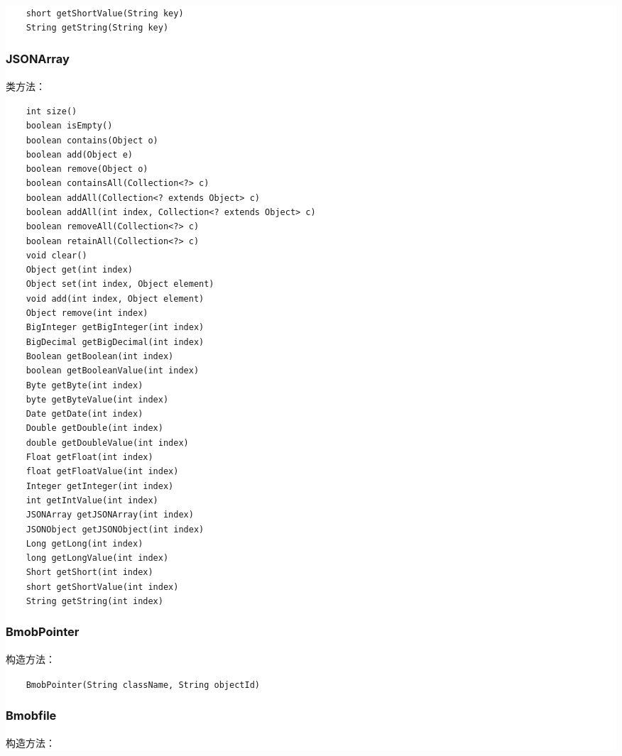 		short getShortValue(String key)
		String getString(String key)


### JSONArray

类方法：

		int size() 
		boolean isEmpty() 
		boolean contains(Object o) 
		boolean add(Object e) 
		boolean remove(Object o) 
		boolean containsAll(Collection<?> c) 
		boolean addAll(Collection<? extends Object> c) 
		boolean addAll(int index, Collection<? extends Object> c) 
		boolean removeAll(Collection<?> c) 
		boolean retainAll(Collection<?> c) 
		void clear() 
		Object get(int index) 
		Object set(int index, Object element) 
		void add(int index, Object element) 
		Object remove(int index) 
		BigInteger getBigInteger(int index) 
		BigDecimal getBigDecimal(int index) 
		Boolean getBoolean(int index) 
		boolean getBooleanValue(int index) 
		Byte getByte(int index) 
		byte getByteValue(int index) 
		Date getDate(int index) 
		Double getDouble(int index) 
		double getDoubleValue(int index) 
		Float getFloat(int index) 
		float getFloatValue(int index) 
		Integer getInteger(int index) 
		int getIntValue(int index) 
		JSONArray getJSONArray(int index) 
		JSONObject getJSONObject(int index) 
		Long getLong(int index) 
		long getLongValue(int index) 
		Short getShort(int index) 
		short getShortValue(int index) 
		String getString(int index)

### BmobPointer

构造方法：

		BmobPointer(String className, String objectId)

### Bmobfile

构造方法：
